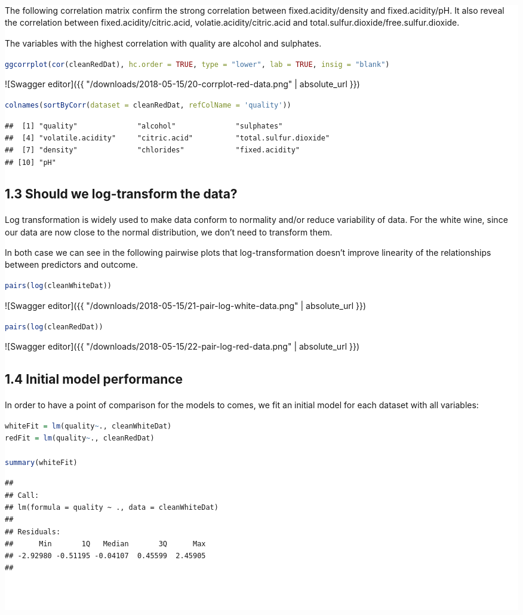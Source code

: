 The following correlation matrix confirm the strong correlation between fixed.acidity/density and fixed.acidity/pH. It also reveal the correlation between fixed.acidity/citric.acid, volatie.acidity/citric.acid and total.sulfur.dioxide/free.sulfur.dioxide.  

The variables with the highest correlation with quality are alcohol and sulphates.  

```r
ggcorrplot(cor(cleanRedDat), hc.order = TRUE, type = "lower", lab = TRUE, insig = "blank")
```
![Swagger editor]({{ "/downloads/2018-05-15/20-corrplot-red-data.png" | absolute_url }})
```r
colnames(sortByCorr(dataset = cleanRedDat, refColName = 'quality'))
```
<pre><code>##  [1] "quality"              "alcohol"              "sulphates"           
##  [4] "volatile.acidity"     "citric.acid"          "total.sulfur.dioxide"
##  [7] "density"              "chlorides"            "fixed.acidity"       
## [10] "pH"</code></pre>

<h2 id="should-we-log-transform-the-data">1.3 Should we log-transform the data?</h2>

Log transformation is widely used to make data conform to normality and/or reduce variability of data. For the white wine, since our data are now close to the normal distribution, we don’t need to transform them.  

In both case we can see in the following pairwise plots that log-transformation doesn’t improve linearity of the relationships between predictors and outcome.  

```r
pairs(log(cleanWhiteDat))
```
![Swagger editor]({{ "/downloads/2018-05-15/21-pair-log-white-data.png" | absolute_url }})
```r
pairs(log(cleanRedDat))
```
![Swagger editor]({{ "/downloads/2018-05-15/22-pair-log-red-data.png" | absolute_url }})

<h2 id="initial-model-performance">1.4 Initial model performance</h2>

In order to have a point of comparison for the models to comes, we fit an initial model for each dataset with all variables:  

```r
whiteFit = lm(quality~., cleanWhiteDat)
redFit = lm(quality~., cleanRedDat)

summary(whiteFit)
```

<pre><code>## 
## Call:
## lm(formula = quality ~ ., data = cleanWhiteDat)
## 
## Residuals:
##      Min       1Q   Median       3Q      Max 
## -2.92980 -0.51195 -0.04107  0.45599  2.45905 
## 